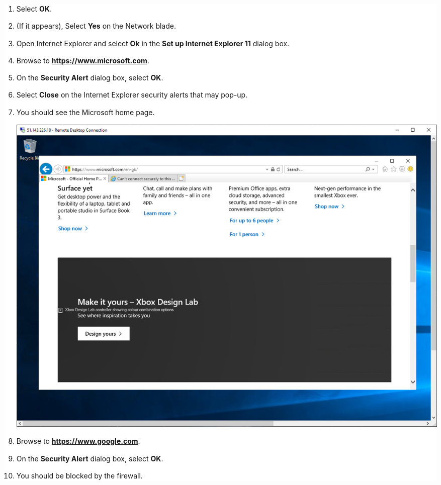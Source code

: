 1. Select **OK**.

1. (If it appears), Select **Yes** on the Network blade.

1. Open Internet Explorer and select **Ok** in the **Set up Internet Explorer 11** dialog box.

1. Browse to **https://www.microsoft.com**.

1. On the **Security Alert** dialog box, select **OK**.

1. Select **Close** on the Internet Explorer security alerts that may pop-up.

1. You should see the Microsoft home page.

    ![RDP session browsing microsoft.com](../media/microsoft-home-page.png)

1. Browse to **https://www.google.com**.

1. On the **Security Alert** dialog box, select **OK**.

1. You should be blocked by the firewall.
